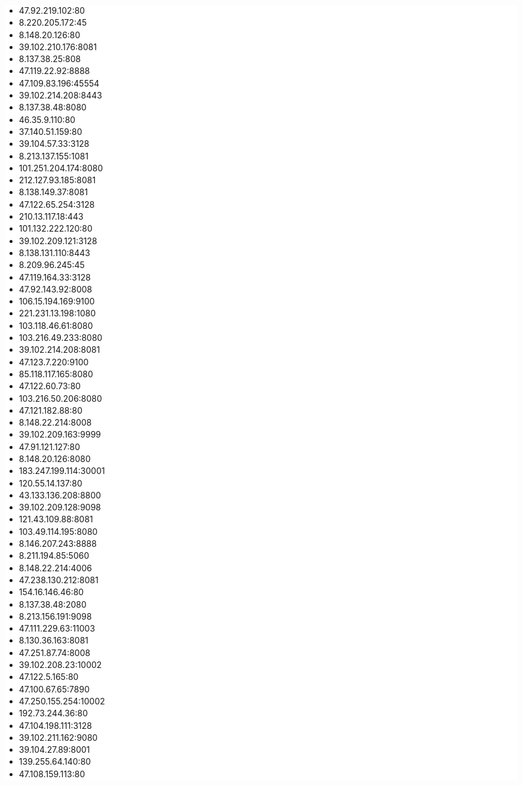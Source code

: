  - 47.92.219.102:80
 - 8.220.205.172:45
 - 8.148.20.126:80
 - 39.102.210.176:8081
 - 8.137.38.25:808
 - 47.119.22.92:8888
 - 47.109.83.196:45554
 - 39.102.214.208:8443
 - 8.137.38.48:8080
 - 46.35.9.110:80
 - 37.140.51.159:80
 - 39.104.57.33:3128
 - 8.213.137.155:1081
 - 101.251.204.174:8080
 - 212.127.93.185:8081
 - 8.138.149.37:8081
 - 47.122.65.254:3128
 - 210.13.117.18:443
 - 101.132.222.120:80
 - 39.102.209.121:3128
 - 8.138.131.110:8443
 - 8.209.96.245:45
 - 47.119.164.33:3128
 - 47.92.143.92:8008
 - 106.15.194.169:9100
 - 221.231.13.198:1080
 - 103.118.46.61:8080
 - 103.216.49.233:8080
 - 39.102.214.208:8081
 - 47.123.7.220:9100
 - 85.118.117.165:8080
 - 47.122.60.73:80
 - 103.216.50.206:8080
 - 47.121.182.88:80
 - 8.148.22.214:8008
 - 39.102.209.163:9999
 - 47.91.121.127:80
 - 8.148.20.126:8080
 - 183.247.199.114:30001
 - 120.55.14.137:80
 - 43.133.136.208:8800
 - 39.102.209.128:9098
 - 121.43.109.88:8081
 - 103.49.114.195:8080
 - 8.146.207.243:8888
 - 8.211.194.85:5060
 - 8.148.22.214:4006
 - 47.238.130.212:8081
 - 154.16.146.46:80
 - 8.137.38.48:2080
 - 8.213.156.191:9098
 - 47.111.229.63:11003
 - 8.130.36.163:8081
 - 47.251.87.74:8008
 - 39.102.208.23:10002
 - 47.122.5.165:80
 - 47.100.67.65:7890
 - 47.250.155.254:10002
 - 192.73.244.36:80
 - 47.104.198.111:3128
 - 39.102.211.162:9080
 - 39.104.27.89:8001
 - 139.255.64.140:80
 - 47.108.159.113:80